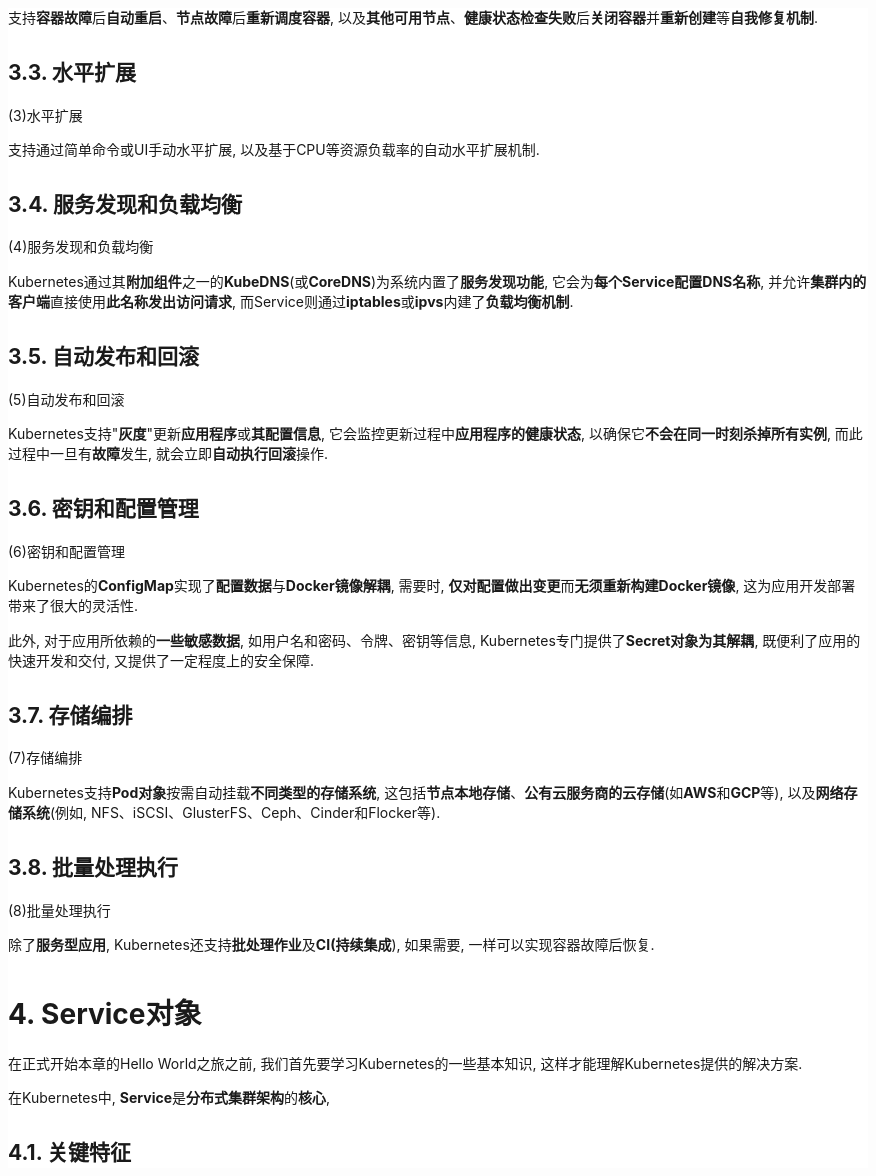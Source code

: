 支持**容器故障**后**自动重启**、**节点故障**后**重新调度容器**, 以及**其他可用节点**、**健康状态检查失败**后**关闭容器**并**重新创建**等**自我修复机制**. 

## 3.3. 水平扩展

(3)水平扩展

支持通过简单命令或UI手动水平扩展, 以及基于CPU等资源负载率的自动水平扩展机制. 

## 3.4. 服务发现和负载均衡

(4)服务发现和负载均衡

Kubernetes通过其**附加组件**之一的**KubeDNS**(或**CoreDNS**)为系统内置了**服务发现功能**, 它会为**每个Service配置DNS名称**, 并允许**集群内的客户端**直接使用**此名称发出访问请求**, 而Service则通过**iptables**或**ipvs**内建了**负载均衡机制**. 

## 3.5. 自动发布和回滚

(5)自动发布和回滚

Kubernetes支持"**灰度**"更新**应用程序**或**其配置信息**, 它会监控更新过程中**应用程序的健康状态**, 以确保它**不会在同一时刻杀掉所有实例**, 而此过程中一旦有**故障**发生, 就会立即**自动执行回滚**操作. 

## 3.6. 密钥和配置管理

(6)密钥和配置管理

Kubernetes的**ConfigMap**实现了**配置数据**与**Docker镜像解耦**, 需要时, **仅对配置做出变更**而**无须重新构建Docker镜像**, 这为应用开发部署带来了很大的灵活性. 

此外, 对于应用所依赖的**一些敏感数据**, 如用户名和密码、令牌、密钥等信息, Kubernetes专门提供了**Secret对象为其解耦**, 既便利了应用的快速开发和交付, 又提供了一定程度上的安全保障. 

## 3.7. 存储编排

(7)存储编排

Kubernetes支持**Pod对象**按需自动挂载**不同类型的存储系统**, 这包括**节点本地存储**、**公有云服务商的云存储**(如**AWS**和**GCP**等), 以及**网络存储系统**(例如, NFS、iSCSI、GlusterFS、Ceph、Cinder和Flocker等). 

## 3.8. 批量处理执行

(8)批量处理执行

除了**服务型应用**, Kubernetes还支持**批处理作业**及**CI(持续集成**), 如果需要, 一样可以实现容器故障后恢复. 

# 4. Service对象

在正式开始本章的Hello World之旅之前, 我们首先要学习Kubernetes的一些基本知识, 这样才能理解Kubernetes提供的解决方案. 

在Kubernetes中, **Service**是**分布式集群架构**的**核心**, 

## 4.1. 关键特征
